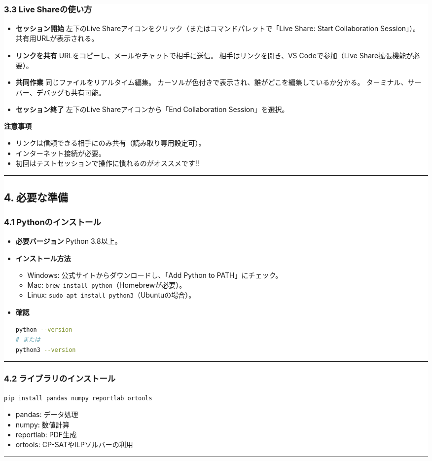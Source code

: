 
### 3.3 Live Shareの使い方

* **セッション開始**
  左下のLive Shareアイコンをクリック（またはコマンドパレットで「Live Share: Start Collaboration Session」）。
  共有用URLが表示される。

* **リンクを共有**
  URLをコピーし、メールやチャットで相手に送信。
  相手はリンクを開き、VS Codeで参加（Live Share拡張機能が必要）。

* **共同作業**
  同じファイルをリアルタイム編集。
  カーソルが色付きで表示され、誰がどこを編集しているか分かる。
  ターミナル、サーバー、デバッグも共有可能。

* **セッション終了**
  左下のLive Shareアイコンから「End Collaboration Session」を選択。

**注意事項**

* リンクは信頼できる相手にのみ共有（読み取り専用設定可）。
* インターネット接続が必要。
* 初回はテストセッションで操作に慣れるのがオススメです‼

---

## 4. 必要な準備

### 4.1 Pythonのインストール

* **必要バージョン**
  Python 3.8以上。

* **インストール方法**

  * Windows: 公式サイトからダウンロードし、「Add Python to PATH」にチェック。
  * Mac: `brew install python`（Homebrewが必要）。
  * Linux: `sudo apt install python3`（Ubuntuの場合）。

* **確認**

  ```bash
  python --version
  # または
  python3 --version
  ```

---

### 4.2 ライブラリのインストール

```bash
pip install pandas numpy reportlab ortools
```

* pandas: データ処理
* numpy: 数値計算
* reportlab: PDF生成
* ortools: CP-SATやILPソルバーの利用

---